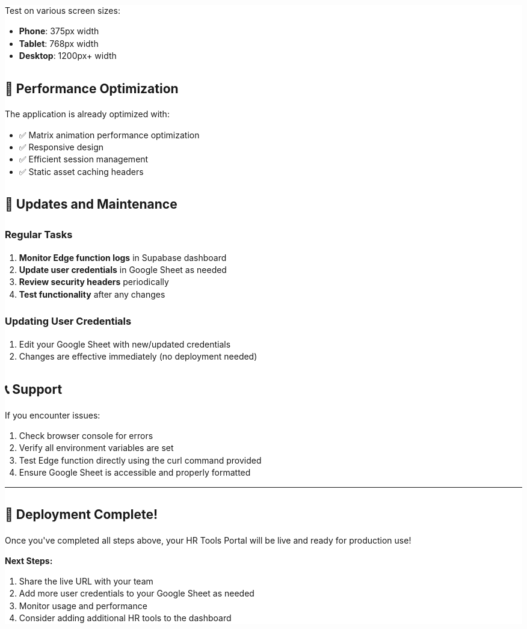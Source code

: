 Test on various screen sizes:
- **Phone**: 375px width
- **Tablet**: 768px width  
- **Desktop**: 1200px+ width

## 🚀 Performance Optimization

The application is already optimized with:
- ✅ Matrix animation performance optimization
- ✅ Responsive design
- ✅ Efficient session management
- ✅ Static asset caching headers

## 🔄 Updates and Maintenance

### Regular Tasks
1. **Monitor Edge function logs** in Supabase dashboard
2. **Update user credentials** in Google Sheet as needed
3. **Review security headers** periodically
4. **Test functionality** after any changes

### Updating User Credentials
1. Edit your Google Sheet with new/updated credentials
2. Changes are effective immediately (no deployment needed)

## 📞 Support

If you encounter issues:
1. Check browser console for errors
2. Verify all environment variables are set
3. Test Edge function directly using the curl command provided
4. Ensure Google Sheet is accessible and properly formatted

---

## 🎉 Deployment Complete!

Once you've completed all steps above, your HR Tools Portal will be live and ready for production use!

**Next Steps:**
1. Share the live URL with your team
2. Add more user credentials to your Google Sheet as needed
3. Monitor usage and performance
4. Consider adding additional HR tools to the dashboard